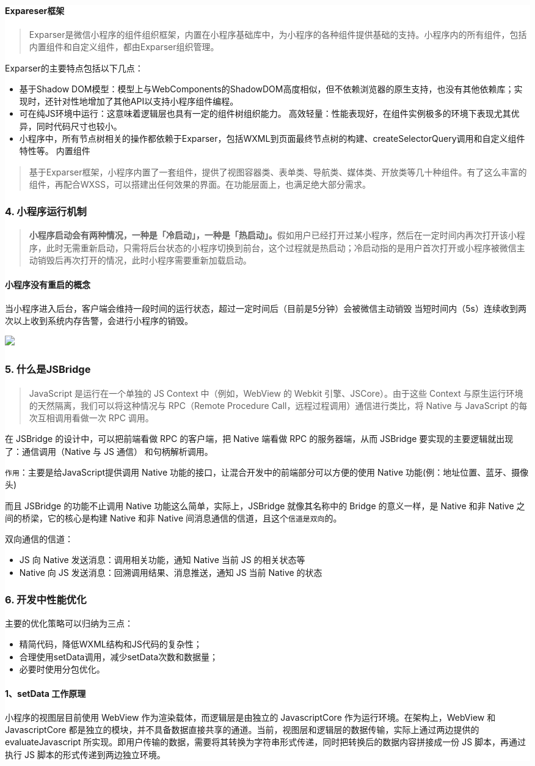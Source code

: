 #### Expareser框架

> Exparser是微信小程序的组件组织框架，内置在小程序基础库中，为小程序的各种组件提供基础的支持。小程序内的所有组件，包括内置组件和自定义组件，都由Exparser组织管理。

Exparser的主要特点包括以下几点：

* 基于Shadow DOM模型：模型上与WebComponents的ShadowDOM高度相似，但不依赖浏览器的原生支持，也没有其他依赖库；实现时，还针对性地增加了其他API以支持小程序组件编程。
* 可在纯JS环境中运行：这意味着逻辑层也具有一定的组件树组织能力。
高效轻量：性能表现好，在组件实例极多的环境下表现尤其优异，同时代码尺寸也较小。
* 小程序中，所有节点树相关的操作都依赖于Exparser，包括WXML到页面最终节点树的构建、createSelectorQuery调用和自定义组件特性等。
内置组件

>基于Exparser框架，小程序内置了一套组件，提供了视图容器类、表单类、导航类、媒体类、开放类等几十种组件。有了这么丰富的组件，再配合WXSS，可以搭建出任何效果的界面。在功能层面上，也满足绝大部分需求。

### 4. 小程序运行机制

> <b>小程序启动会有两种情况，一种是「冷启动」，一种是「热启动」。</b>假如用户已经打开过某小程序，然后在一定时间内再次打开该小程序，此时无需重新启动，只需将后台状态的小程序切换到前台，这个过程就是热启动；冷启动指的是用户首次打开或小程序被微信主动销毁后再次打开的情况，此时小程序需要重新加载启动。

#### 小程序没有重启的概念
当小程序进入后台，客户端会维持一段时间的运行状态，超过一定时间后（目前是5分钟）会被微信主动销毁
当短时间内（5s）连续收到两次以上收到系统内存告警，会进行小程序的销毁。

![](https://segmentfault.com/img/bVbsq3u?w=826&h=429)

### 5. 什么是JSBridge

> JavaScript 是运行在一个单独的 JS Context 中（例如，WebView 的 Webkit 引擎、JSCore）。由于这些 Context 与原生运行环境的天然隔离，我们可以将这种情况与 RPC（Remote Procedure Call，远程过程调用）通信进行类比，将 Native 与 JavaScript 的每次互相调用看做一次 RPC 调用。

在 JSBridge 的设计中，可以把前端看做 RPC 的客户端，把 Native 端看做 RPC 的服务器端，从而 JSBridge 要实现的主要逻辑就出现了：通信调用（Native 与 JS 通信） 和句柄解析调用。

`作用`：主要是给JavaScript提供调用 Native 功能的接口，让混合开发中的前端部分可以方便的使用 Native 功能(例：地址位置、蓝牙、摄像头)

而且 JSBridge 的功能不止调用 Native 功能这么简单，实际上，JSBridge 就像其名称中的 Bridge 的意义一样，是 Native 和非 Native 之间的桥梁，它的核心是构建 Native 和非 Native 间消息通信的信道，且这个`信道是双向`的。

双向通信的信道：
* JS 向 Native 发送消息：调用相关功能，通知 Native 当前 JS 的相关状态等
* Native 向 JS 发送消息：回溯调用结果、消息推送，通知 JS 当前 Native 的状态


### 6. 开发中性能优化

主要的优化策略可以归纳为三点：

* 精简代码，降低WXML结构和JS代码的复杂性；
* 合理使用setData调用，减少setData次数和数据量；
* 必要时使用分包优化。


#### 1、setData 工作原理
小程序的视图层目前使用 WebView 作为渲染载体，而逻辑层是由独立的 JavascriptCore 作为运行环境。在架构上，WebView 和 JavascriptCore 都是独立的模块，并不具备数据直接共享的通道。当前，视图层和逻辑层的数据传输，实际上通过两边提供的 evaluateJavascript 所实现。即用户传输的数据，需要将其转换为字符串形式传递，同时把转换后的数据内容拼接成一份 JS 脚本，再通过执行 JS 脚本的形式传递到两边独立环境。
